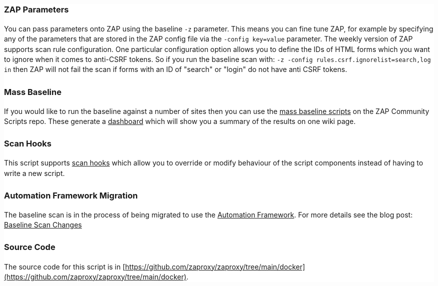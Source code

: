 ### ZAP Parameters
You can pass parameters onto ZAP using the baseline `-z` parameter. This means you can fine tune ZAP, for example by specifying any of the parameters that are stored in the ZAP config file via the `-config key=value` parameter.
The weekly version of ZAP supports scan rule configuration. One particular configuration option allows you to define the IDs of HTML forms which you want to ignore when it comes to anti-CSRF tokens. So if you run the baseline scan with: `-z -config rules.csrf.ignorelist=search,login` then ZAP will not fail the scan if forms with an ID of "search" or "login" do not have anti CSRF tokens.

### Mass Baseline
If you would like to run the baseline against a number of sites then you can use the [mass baseline scripts](https://github.com/zaproxy/community-scripts/tree/master/api/mass-baseline) on the ZAP Community Scripts repo.
These generate a [dashboard](https://github.com/zaproxy/community-scripts/wiki/Baseline-Summary) which will show you a summary of the results on one wiki page.

### Scan Hooks
This script supports [scan hooks](../scan-hooks/) which allow you to override or modify behaviour of the script components instead of having to write a new script.

### Automation Framework Migration
The baseline scan is in the process of being migrated to use the [Automation Framework](/docs/automate/automation-framework/). 
For more details see the blog post: [Baseline Scan Changes](/blog/2021-06-15-baseline-scan-changes/)

### Source Code
The source code for this script is in [https://github.com/zaproxy/zaproxy/tree/main/docker](https://github.com/zaproxy/zaproxy/tree/main/docker).
